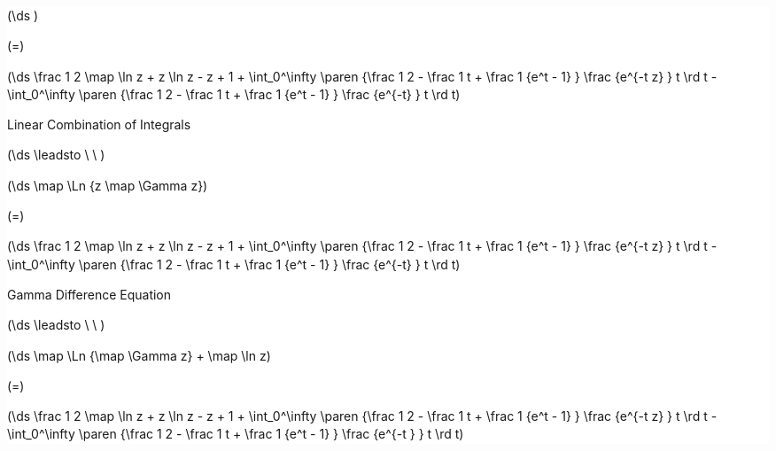 \(\ds \)

\(=\)







\(\ds \frac 1 2 \map \ln z + z \ln z - z + 1 + \int_0^\infty \paren {\frac 1 2 - \frac 1 t + \frac 1 {e^t - 1} } \frac {e^{-t z} } t \rd t - \int_0^\infty \paren {\frac 1 2 - \frac 1 t + \frac 1 {e^t - 1} } \frac {e^{-t} } t \rd t\)





Linear Combination of Integrals








\(\ds \leadsto \ \ \)





\(\ds \map \Ln {z \map \Gamma z}\)

\(=\)







\(\ds \frac 1 2 \map \ln z + z \ln z - z + 1 + \int_0^\infty \paren {\frac 1 2 - \frac 1 t + \frac 1 {e^t - 1} } \frac {e^{-t z} } t \rd t - \int_0^\infty \paren {\frac 1 2 - \frac 1 t + \frac 1 {e^t - 1} } \frac {e^{-t} } t \rd t\)





Gamma Difference Equation








\(\ds \leadsto \ \ \)





\(\ds \map \Ln {\map \Gamma z} + \map \ln z\)

\(=\)







\(\ds \frac 1 2 \map \ln z + z \ln z - z + 1 + \int_0^\infty \paren {\frac 1 2 - \frac 1 t + \frac 1 {e^t - 1} } \frac {e^{-t z} } t \rd t - \int_0^\infty \paren {\frac 1 2 - \frac 1 t + \frac 1 {e^t - 1} } \frac {e^{-t } } t \rd t\)
